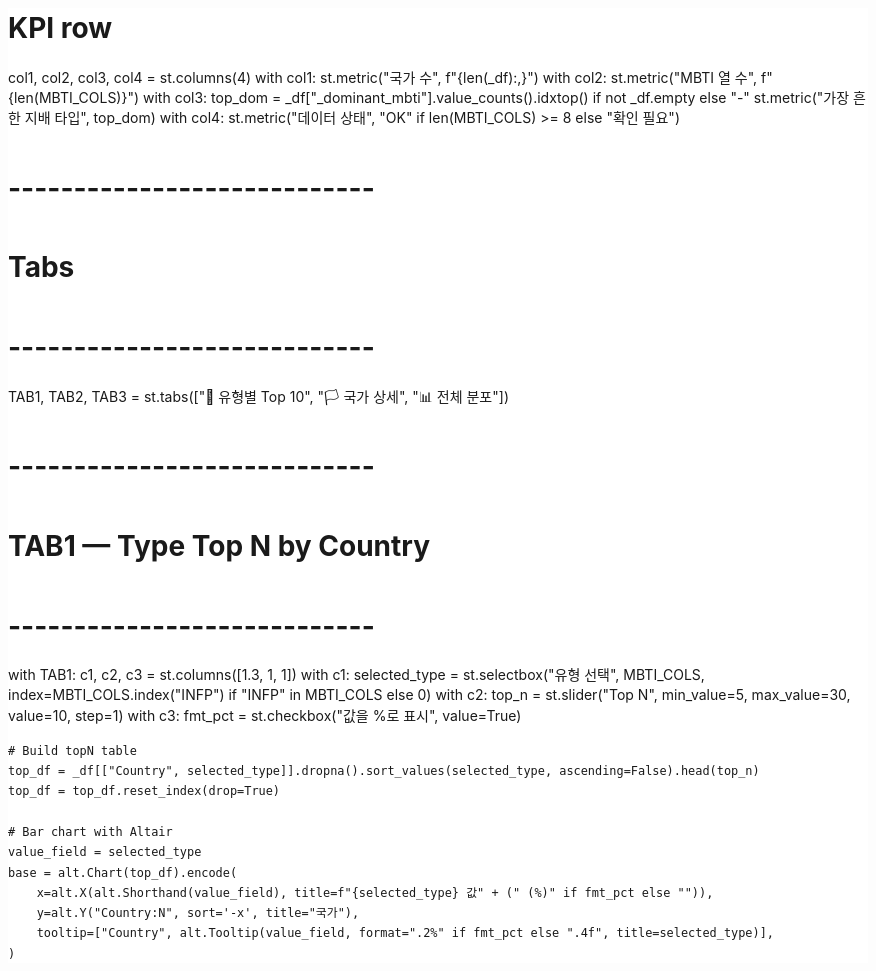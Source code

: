 # KPI row
col1, col2, col3, col4 = st.columns(4)
with col1:
    st.metric("국가 수", f"{len(_df):,}")
with col2:
    st.metric("MBTI 열 수", f"{len(MBTI_COLS)}")
with col3:
    top_dom = _df["_dominant_mbti"].value_counts().idxtop() if not _df.empty else "-"
    st.metric("가장 흔한 지배 타입", top_dom)
with col4:
    st.metric("데이터 상태", "OK" if len(MBTI_COLS) >= 8 else "확인 필요")

# ----------------------------
# Tabs
# ----------------------------
TAB1, TAB2, TAB3 = st.tabs(["🧭 유형별 Top 10", "🏳️ 국가 상세", "📊 전체 분포"])

# ----------------------------
# TAB1 — Type Top N by Country
# ----------------------------
with TAB1:
    c1, c2, c3 = st.columns([1.3, 1, 1])
    with c1:
        selected_type = st.selectbox("유형 선택", MBTI_COLS, index=MBTI_COLS.index("INFP") if "INFP" in MBTI_COLS else 0)
    with c2:
        top_n = st.slider("Top N", min_value=5, max_value=30, value=10, step=1)
    with c3:
        fmt_pct = st.checkbox("값을 %로 표시", value=True)

    # Build topN table
    top_df = _df[["Country", selected_type]].dropna().sort_values(selected_type, ascending=False).head(top_n)
    top_df = top_df.reset_index(drop=True)

    # Bar chart with Altair
    value_field = selected_type
    base = alt.Chart(top_df).encode(
        x=alt.X(alt.Shorthand(value_field), title=f"{selected_type} 값" + (" (%)" if fmt_pct else "")),
        y=alt.Y("Country:N", sort='-x', title="국가"),
        tooltip=["Country", alt.Tooltip(value_field, format=".2%" if fmt_pct else ".4f", title=selected_type)],
    )
